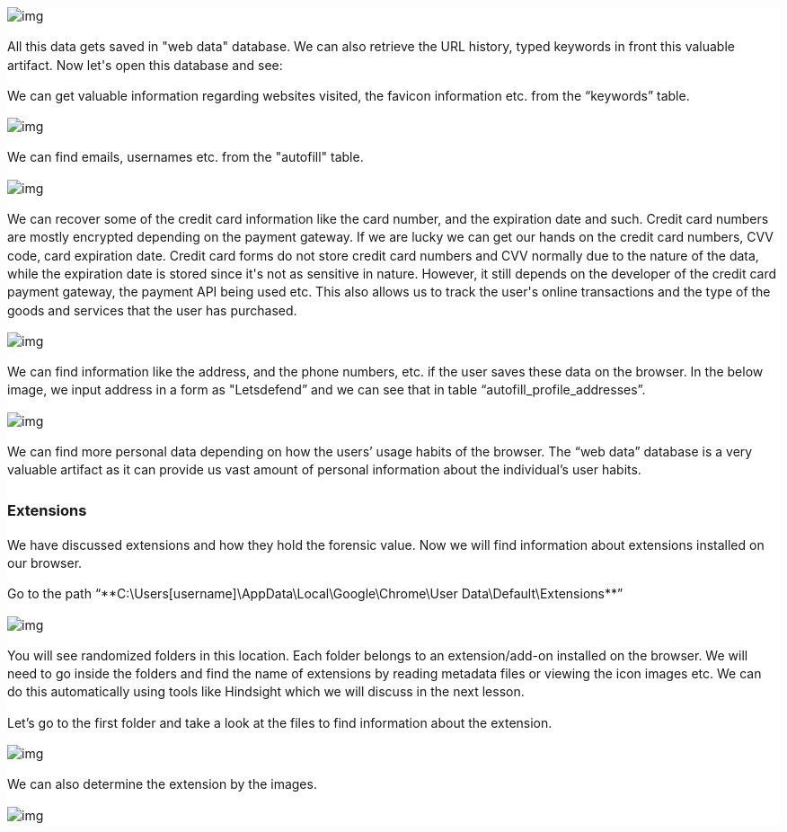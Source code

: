 ![img](https://letsdefend-images.s3.us-east-2.amazonaws.com/Courses/Browser-Forensics/5-+Manual+Analysis/11.png)

All this data gets saved in "web data" database. We can also retrieve the URL history, typed keywords in front this valuable artifact. Now  let's open this database and see:

We can get valuable information regarding websites visited, the favicon information etc. from the “keywords” table.

![img](https://letsdefend-images.s3.us-east-2.amazonaws.com/Courses/Browser-Forensics/5-+Manual+Analysis/12.png)

We can find emails, usernames etc. from the "autofill" table.

![img](https://letsdefend-images.s3.us-east-2.amazonaws.com/Courses/Browser-Forensics/5-+Manual+Analysis/13.png)

We can recover some of the credit card information like the card  number, and the expiration date and such. Credit card numbers are mostly encrypted depending on the payment gateway. If we are lucky we can get  our hands on the credit card numbers, CVV code, card expiration date.  Credit card forms do not store credit card numbers and CVV normally due  to the nature of the data, while the expiration date is stored since  it's not as sensitive in nature. However, it still depends on the  developer of the credit card payment gateway, the payment API being used etc. This also allows us to track the user's online transactions and  the type of the goods and services that the user has purchased.

![img](https://letsdefend-images.s3.us-east-2.amazonaws.com/Courses/Browser-Forensics/5-+Manual+Analysis/14.png)

We can find information like the address, and the phone numbers, etc. if the user saves these data on the browser. In the below image, we  input address in a form as "Letsdefend” and we can see that in table  “autofill_profile_addresses”.

![img](https://letsdefend-images.s3.us-east-2.amazonaws.com/Courses/Browser-Forensics/5-+Manual+Analysis/15.png)

We can find more personal data depending on how the users’ usage  habits of the browser. The “web data” database is a very valuable  artifact as it can provide us vast amount of personal information about  the individual’s user habits.

### Extensions 

We have discussed extensions and how they hold the forensic value.  Now we will find information about extensions installed on our browser.

Go to the path “**C:\Users\[username]\AppData\Local\Google\Chrome\User Data\Default\Extensions\**”

![img](https://letsdefend-images.s3.us-east-2.amazonaws.com/Courses/Browser-Forensics/5-+Manual+Analysis/16.png)

You will see randomized folders in this location. Each folder belongs to an extension/add-on installed on the browser. We will need to go  inside the folders and find the name of extensions by reading metadata  files or viewing the icon images etc. We can do this automatically using tools like Hindsight which we will discuss in the next lesson.

Let’s go to the first folder and take a look at the files to find information about the extension.

![img](https://letsdefend-images.s3.us-east-2.amazonaws.com/Courses/Browser-Forensics/5-+Manual+Analysis/17.png)

We can also determine the extension by the images.

![img](https://letsdefend-images.s3.us-east-2.amazonaws.com/Courses/Browser-Forensics/5-+Manual+Analysis/18.png)
